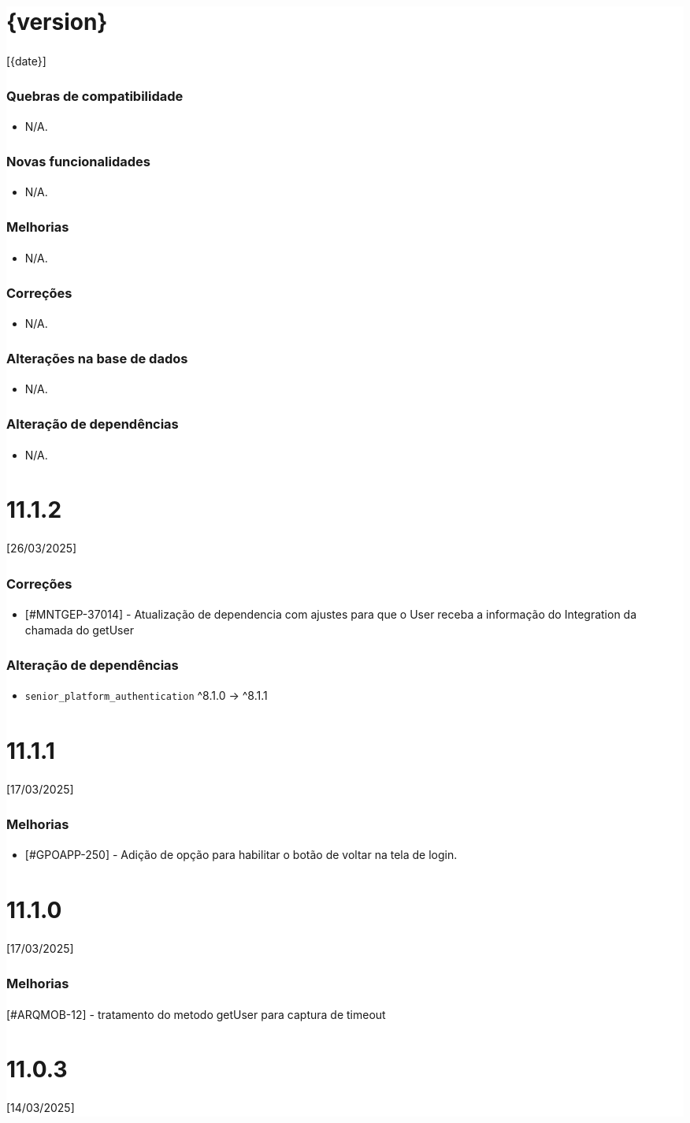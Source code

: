 # {version}
[{date}]

### Quebras de compatibilidade
* N/A.

### Novas funcionalidades
* N/A.

### Melhorias
* N/A.

### Correções
* N/A.

### Alterações na base de dados
* N/A.

### Alteração de dependências
* N/A.

# 11.1.2
[26/03/2025]

### Correções
* [#MNTGEP-37014] - Atualização de dependencia com ajustes para que o User receba a informação do Integration da chamada do getUser

### Alteração de dependências
* `senior_platform_authentication` ^8.1.0 -> ^8.1.1

# 11.1.1
[17/03/2025]

### Melhorias
* [#GPOAPP-250] - Adição de opção para habilitar o botão de voltar na tela de login.

# 11.1.0
[17/03/2025]

### Melhorias
[#ARQMOB-12] - tratamento do metodo getUser para captura de timeout

# 11.0.3
[14/03/2025]

